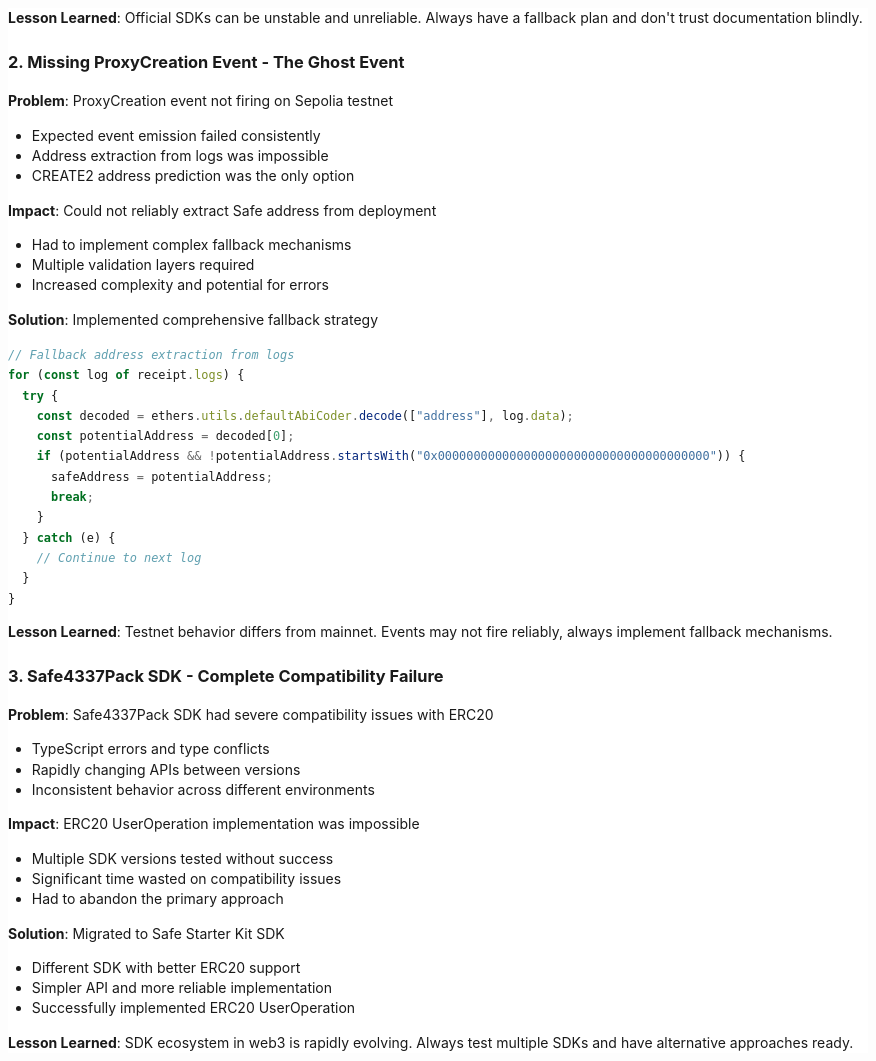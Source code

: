 **Lesson Learned**: Official SDKs can be unstable and unreliable. Always have a fallback plan and don't trust documentation blindly.

### 2. Missing ProxyCreation Event - The Ghost Event

**Problem**: ProxyCreation event not firing on Sepolia testnet
- Expected event emission failed consistently
- Address extraction from logs was impossible
- CREATE2 address prediction was the only option

**Impact**: Could not reliably extract Safe address from deployment
- Had to implement complex fallback mechanisms
- Multiple validation layers required
- Increased complexity and potential for errors

**Solution**: Implemented comprehensive fallback strategy
```typescript
// Fallback address extraction from logs
for (const log of receipt.logs) {
  try {
    const decoded = ethers.utils.defaultAbiCoder.decode(["address"], log.data);
    const potentialAddress = decoded[0];
    if (potentialAddress && !potentialAddress.startsWith("0x00000000000000000000000000000000000000")) {
      safeAddress = potentialAddress;
      break;
    }
  } catch (e) {
    // Continue to next log
  }
}
```

**Lesson Learned**: Testnet behavior differs from mainnet. Events may not fire reliably, always implement fallback mechanisms.

### 3. Safe4337Pack SDK - Complete Compatibility Failure

**Problem**: Safe4337Pack SDK had severe compatibility issues with ERC20
- TypeScript errors and type conflicts
- Rapidly changing APIs between versions
- Inconsistent behavior across different environments

**Impact**: ERC20 UserOperation implementation was impossible
- Multiple SDK versions tested without success
- Significant time wasted on compatibility issues
- Had to abandon the primary approach

**Solution**: Migrated to Safe Starter Kit SDK
- Different SDK with better ERC20 support
- Simpler API and more reliable implementation
- Successfully implemented ERC20 UserOperation

**Lesson Learned**: SDK ecosystem in web3 is rapidly evolving. Always test multiple SDKs and have alternative approaches ready.
